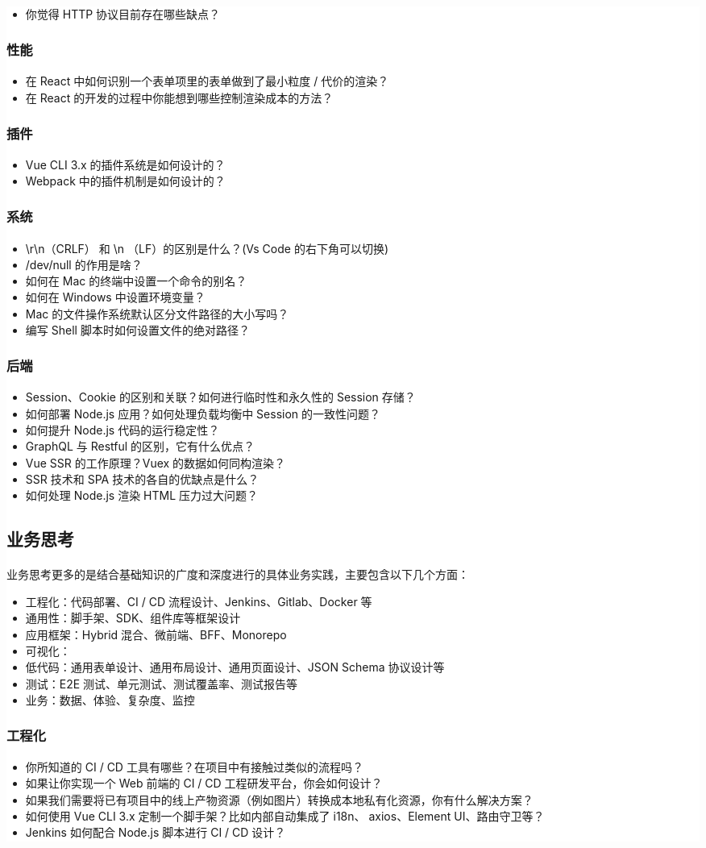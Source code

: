-   你觉得 HTTP 协议目前存在哪些缺点？

### 性能

-   在 React 中如何识别一个表单项里的表单做到了最小粒度 / 代价的渲染？
-   在 React 的开发的过程中你能想到哪些控制渲染成本的方法？

### 插件

-   Vue CLI 3.x 的插件系统是如何设计的？
-   Webpack 中的插件机制是如何设计的？

### 系统

-   \r\n（CRLF） 和 \n （LF）的区别是什么？(Vs Code 的右下角可以切换)
-   /dev/null 的作用是啥？
-   如何在 Mac 的终端中设置一个命令的别名？
-   如何在 Windows 中设置环境变量？
-   Mac 的文件操作系统默认区分文件路径的大小写吗？
-   编写 Shell 脚本时如何设置文件的绝对路径？

### 后端

-   Session、Cookie 的区别和关联？如何进行临时性和永久性的 Session 存储？
-   如何部署 Node.js 应用？如何处理负载均衡中 Session 的一致性问题？
-   如何提升 Node.js 代码的运行稳定性？
-   GraphQL 与 Restful 的区别，它有什么优点？
-   Vue SSR 的工作原理？Vuex 的数据如何同构渲染？
-   SSR 技术和 SPA 技术的各自的优缺点是什么？
-   如何处理 Node.js 渲染 HTML 压力过大问题？

## 业务思考


业务思考更多的是结合基础知识的广度和深度进行的具体业务实践，主要包含以下几个方面：



-   工程化：代码部署、CI / CD 流程设计、Jenkins、Gitlab、Docker 等
-   通用性：脚手架、SDK、组件库等框架设计
-   应用框架：Hybrid 混合、微前端、BFF、Monorepo
-   可视化：
-   低代码：通用表单设计、通用布局设计、通用页面设计、JSON Schema 协议设计等
-   测试：E2E 测试、单元测试、测试覆盖率、测试报告等
-   业务：数据、体验、复杂度、监控

### 工程化

-   你所知道的 CI / CD 工具有哪些？在项目中有接触过类似的流程吗？
-   如果让你实现一个 Web 前端的 CI / CD 工程研发平台，你会如何设计？
-   如果我们需要将已有项目中的线上产物资源（例如图片）转换成本地私有化资源，你有什么解决方案？
-   如何使用 Vue CLI 3.x 定制一个脚手架？比如内部自动集成了 i18n、 axios、Element UI、路由守卫等？
-   Jenkins 如何配合 Node.js 脚本进行 CI / CD 设计？
